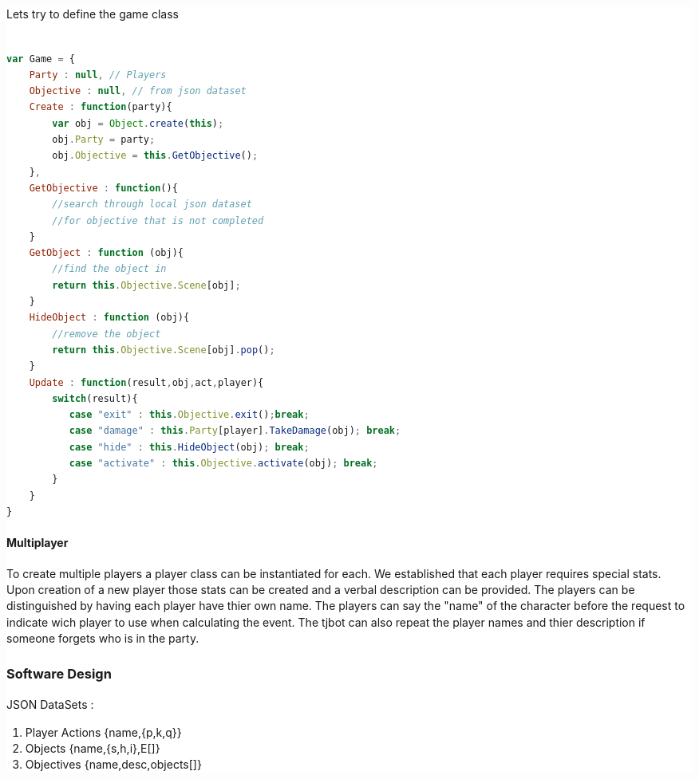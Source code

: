 Lets try to define the game class

```javascript

var Game = {
    Party : null, // Players
    Objective : null, // from json dataset
    Create : function(party){
        var obj = Object.create(this);
        obj.Party = party;
        obj.Objective = this.GetObjective();
    },
    GetObjective : function(){
        //search through local json dataset 
        //for objective that is not completed
    }
    GetObject : function (obj){
        //find the object in 
        return this.Objective.Scene[obj];
    }
    HideObject : function (obj){
        //remove the object 
        return this.Objective.Scene[obj].pop();
    }
    Update : function(result,obj,act,player){
        switch(result){
           case "exit" : this.Objective.exit();break;
           case "damage" : this.Party[player].TakeDamage(obj); break;
           case "hide" : this.HideObject(obj); break;
           case "activate" : this.Objective.activate(obj); break;
        }
    }
}

```


#### Multiplayer

To create multiple players a player class can be instantiated for each. We established that each player requires special stats. Upon creation of a new player those stats can be created and a verbal description can be provided.
The players can be distinguished by having each player have thier own name. The players can say the "name" of the character before the request to indicate wich player to use when calculating the event. The tjbot can also repeat the player names and thier description if someone forgets who is in the party. 


### Software Design

JSON DataSets :

1. Player Actions {name,{p,k,q}}
2. Objects {name,{s,h,i},E[]}
3. Objectives {name,desc,objects[]}
